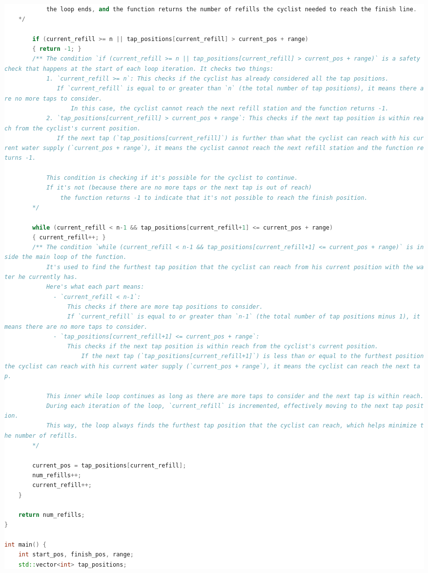 ```c++
            the loop ends, and the function returns the number of refills the cyclist needed to reach the finish line.
    */

        if (current_refill >= n || tap_positions[current_refill] > current_pos + range)
        { return -1; }
        /** The condition `if (current_refill >= n || tap_positions[current_refill] > current_pos + range)` is a safety check that happens at the start of each loop iteration. It checks two things:
            1. `current_refill >= n`: This checks if the cyclist has already considered all the tap positions.
               If `current_refill` is equal to or greater than `n` (the total number of tap positions), it means there are no more taps to consider.
                   In this case, the cyclist cannot reach the next refill station and the function returns -1.
            2. `tap_positions[current_refill] > current_pos + range`: This checks if the next tap position is within reach from the cyclist's current position.
               If the next tap (`tap_positions[current_refill]`) is further than what the cyclist can reach with his current water supply (`current_pos + range`), it means the cyclist cannot reach the next refill station and the function returns -1.

            This condition is checking if it's possible for the cyclist to continue.
            If it's not (because there are no more taps or the next tap is out of reach)
                the function returns -1 to indicate that it's not possible to reach the finish position.
        */

        while (current_refill < n-1 && tap_positions[current_refill+1] <= current_pos + range)
        { current_refill++; }
        /** The condition `while (current_refill < n-1 && tap_positions[current_refill+1] <= current_pos + range)` is inside the main loop of the function.
            It's used to find the furthest tap position that the cyclist can reach from his current position with the water he currently has.
            Here's what each part means:
              - `current_refill < n-1`:
                  This checks if there are more tap positions to consider.
                  If `current_refill` is equal to or greater than `n-1` (the total number of tap positions minus 1), it means there are no more taps to consider.
              - `tap_positions[current_refill+1] <= current_pos + range`:
                  This checks if the next tap position is within reach from the cyclist's current position.
                      If the next tap (`tap_positions[current_refill+1]`) is less than or equal to the furthest position the cyclist can reach with his current water supply (`current_pos + range`), it means the cyclist can reach the next tap.

            This inner while loop continues as long as there are more taps to consider and the next tap is within reach.
            During each iteration of the loop, `current_refill` is incremented, effectively moving to the next tap position.
            This way, the loop always finds the furthest tap position that the cyclist can reach, which helps minimize the number of refills.
        */

        current_pos = tap_positions[current_refill];
        num_refills++;
        current_refill++;
    }

    return num_refills;
}

int main() {
    int start_pos, finish_pos, range;
    std::vector<int> tap_positions;
```